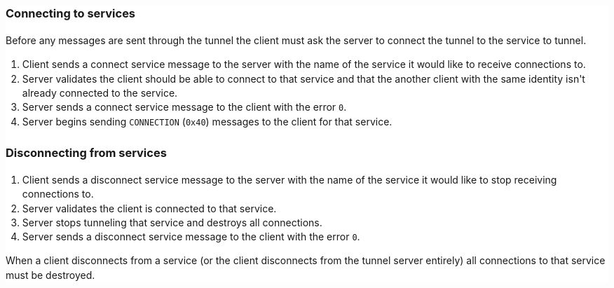 ### Connecting to services

Before any messages are sent through the tunnel the client must ask the server to connect the tunnel to the service
to tunnel.

1. Client sends a connect service message to the server with the name of the service it would like to receive
    connections to.
2. Server validates the client should be able to connect to that service and that the another client with the same
    identity isn't already connected to the service.
3. Server sends a connect service message to the client with the error `0`.
4. Server begins sending `CONNECTION` (`0x40`) messages to the client for that service.

### Disconnecting from services

1. Client sends a disconnect service message to the server with the name of the service it would like to stop
    receiving connections to.
2. Server validates the client is connected to that service.
3. Server stops tunneling that service and destroys all connections.
4. Server sends a disconnect service message to the client with the error `0`.

When a client disconnects from a service (or the client disconnects from the tunnel server entirely) all connections
to that service must be destroyed.

